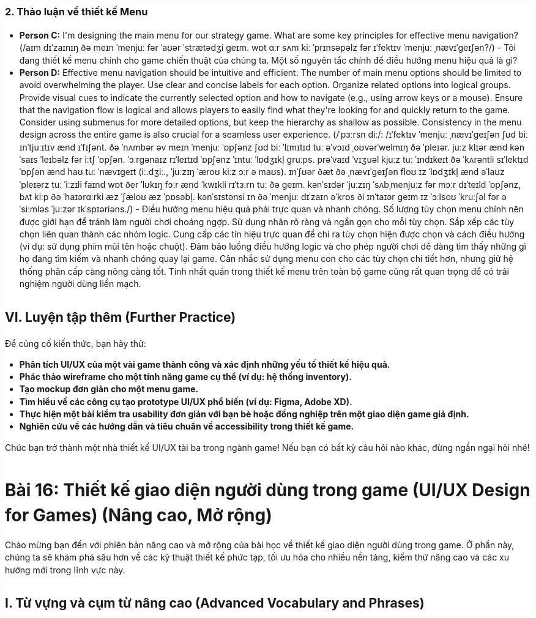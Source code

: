 ### 2. Thảo luận về thiết kế Menu

* **Person C:** I'm designing the main menu for our strategy game. What are some key principles for effective menu navigation? (/aɪm dɪˈzaɪnɪŋ ðə meɪn ˈmenjuː fər ˈaʊər ˈstrætədʒi ɡeɪm. wɒt ɑːr sʌm kiː ˈprɪnsəpəlz fər ɪˈfektɪv ˈmenjuː ˌnævɪˈɡeɪʃən?/) - Tôi đang thiết kế menu chính cho game chiến thuật của chúng ta. Một số nguyên tắc chính để điều hướng menu hiệu quả là gì?
* **Person D:** Effective menu navigation should be intuitive and efficient. The number of main menu options should be limited to avoid overwhelming the player. Use clear and concise labels for each option. Organize related options into logical groups. Provide visual cues to indicate the currently selected option and how to navigate (e.g., using arrow keys or a mouse). Ensure that the navigation flow is logical and allows players to easily find what they're looking for and quickly return to the game. Consider using submenus for more detailed options, but keep the hierarchy as shallow as possible. Consistency in the menu design across the entire game is also crucial for a seamless user experience. (/ˈpɜːrsn diː/: /ɪˈfektɪv ˈmenjuː ˌnævɪˈɡeɪʃən ʃʊd biː ɪnˈtjuːɪtɪv ænd ɪˈfɪʃənt. ðə ˈnʌmbər əv meɪn ˈmenjuː ˈɒpʃənz ʃʊd biː ˈlɪmɪtɪd tuː əˈvɔɪd ˌoʊvərˈwelmɪŋ ðə ˈpleɪər. juːz klɪər ænd kənˈsaɪs ˈleɪbəlz fər iːtʃ ˈɒpʃən. ˈɔːrɡənaɪz rɪˈleɪtɪd ˈɒpʃənz ˈɪntuː ˈlɒdʒɪkl̩ ɡruːps. prəˈvaɪd ˈvɪʒuəl kjuːz tuː ˈɪndɪkeɪt ðə ˈkʌrəntli sɪˈlektɪd ˈɒpʃən ænd haʊ tuː ˈnævɪɡeɪt (iː.dʒiː., ˈjuːzɪŋ ˈæroʊ kiːz ɔːr ə maʊs). ɪnˈʃʊər ðæt ðə ˌnævɪˈɡeɪʃən floʊ ɪz ˈlɒdʒɪkl̩ ænd əˈlaʊz ˈpleɪərz tuː ˈiːzɪli faɪnd wɒt ðer ˈlʊkɪŋ fɔːr ænd ˈkwɪkli rɪˈtɜːrn tuː ðə ɡeɪm. kənˈsɪdər ˈjuːzɪŋ ˈsʌbˌmenjuːz fər mɔːr dɪˈteɪld ˈɒpʃənz, bʌt kiːp ðə ˈhaɪərɑːrki æz ˈʃæloʊ æz ˈpɒsəbl̩. kənˈsɪstənsi ɪn ðə ˈmenjuː dɪˈzaɪn əˈkrɒs ði ɪnˈtaɪər ɡeɪm ɪz ˈɔːlsoʊ ˈkruːʃəl fər ə ˈsiːmləs ˈjuːzər ɪkˈspɪəriəns./) - Điều hướng menu hiệu quả phải trực quan và nhanh chóng. Số lượng tùy chọn menu chính nên được giới hạn để tránh làm người chơi choáng ngợp. Sử dụng nhãn rõ ràng và ngắn gọn cho mỗi tùy chọn. Sắp xếp các tùy chọn liên quan thành các nhóm logic. Cung cấp các tín hiệu trực quan để chỉ ra tùy chọn hiện được chọn và cách điều hướng (ví dụ: sử dụng phím mũi tên hoặc chuột). Đảm bảo luồng điều hướng logic và cho phép người chơi dễ dàng tìm thấy những gì họ đang tìm kiếm và nhanh chóng quay lại game. Cân nhắc sử dụng menu con cho các tùy chọn chi tiết hơn, nhưng giữ hệ thống phân cấp càng nông càng tốt. Tính nhất quán trong thiết kế menu trên toàn bộ game cũng rất quan trọng để có trải nghiệm người dùng liền mạch.

## VI. Luyện tập thêm (Further Practice)

Để củng cố kiến thức, bạn hãy thử:

* **Phân tích UI/UX của một vài game thành công và xác định những yếu tố thiết kế hiệu quả.**
* **Phác thảo wireframe cho một tính năng game cụ thể (ví dụ: hệ thống inventory).**
* **Tạo mockup đơn giản cho một menu game.**
* **Tìm hiểu về các công cụ tạo prototype UI/UX phổ biến (ví dụ: Figma, Adobe XD).**
* **Thực hiện một bài kiểm tra usability đơn giản với bạn bè hoặc đồng nghiệp trên một giao diện game giả định.**
* **Nghiên cứu về các hướng dẫn và tiêu chuẩn về accessibility trong thiết kế game.**

Chúc bạn trở thành một nhà thiết kế UI/UX tài ba trong ngành game! Nếu bạn có bất kỳ câu hỏi nào khác, đừng ngần ngại hỏi nhé!
# Bài 16: Thiết kế giao diện người dùng trong game (UI/UX Design for Games) (Nâng cao, Mở rộng)

Chào mừng bạn đến với phiên bản nâng cao và mở rộng của bài học về thiết kế giao diện người dùng trong game. Ở phần này, chúng ta sẽ khám phá sâu hơn về các kỹ thuật thiết kế phức tạp, tối ưu hóa cho nhiều nền tảng, kiểm thử nâng cao và các xu hướng mới trong lĩnh vực này.

## I. Từ vựng và cụm từ nâng cao (Advanced Vocabulary and Phrases)
